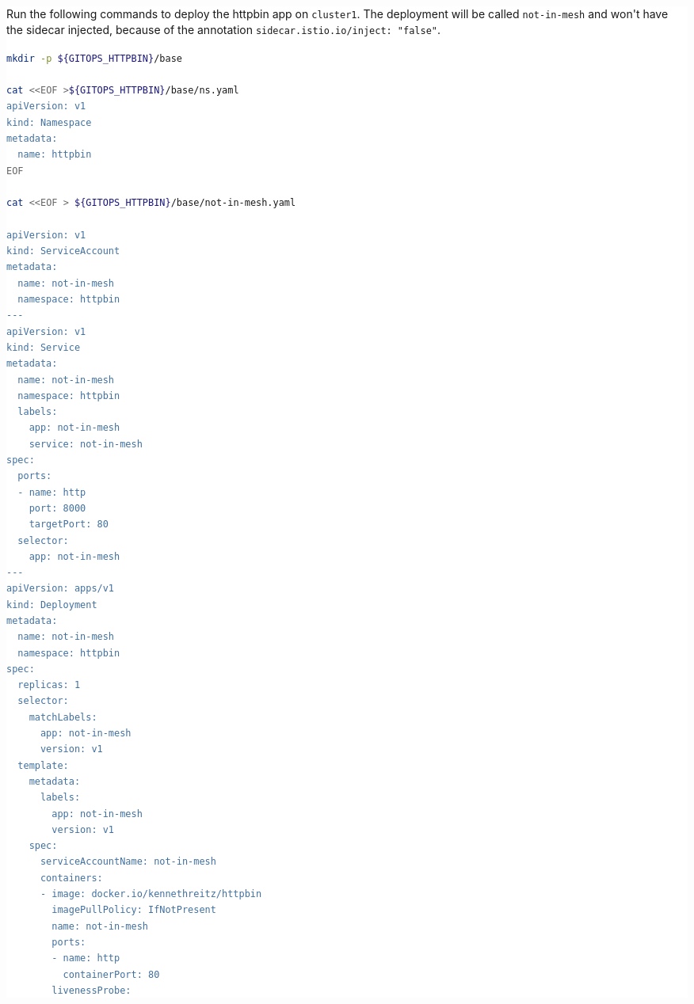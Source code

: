 Run the following commands to deploy the httpbin app on `cluster1`. The deployment will be called `not-in-mesh` and won't have the sidecar injected, because of the annotation `sidecar.istio.io/inject: "false"`.

```bash
mkdir -p ${GITOPS_HTTPBIN}/base

cat <<EOF >${GITOPS_HTTPBIN}/base/ns.yaml
apiVersion: v1
kind: Namespace
metadata:
  name: httpbin
EOF

cat <<EOF > ${GITOPS_HTTPBIN}/base/not-in-mesh.yaml

apiVersion: v1
kind: ServiceAccount
metadata:
  name: not-in-mesh
  namespace: httpbin
---
apiVersion: v1
kind: Service
metadata:
  name: not-in-mesh
  namespace: httpbin
  labels:
    app: not-in-mesh
    service: not-in-mesh
spec:
  ports:
  - name: http
    port: 8000
    targetPort: 80
  selector:
    app: not-in-mesh
---
apiVersion: apps/v1
kind: Deployment
metadata:
  name: not-in-mesh
  namespace: httpbin
spec:
  replicas: 1
  selector:
    matchLabels:
      app: not-in-mesh
      version: v1
  template:
    metadata:
      labels:
        app: not-in-mesh
        version: v1
    spec:
      serviceAccountName: not-in-mesh
      containers:
      - image: docker.io/kennethreitz/httpbin
        imagePullPolicy: IfNotPresent
        name: not-in-mesh
        ports:
        - name: http
          containerPort: 80
        livenessProbe:
```